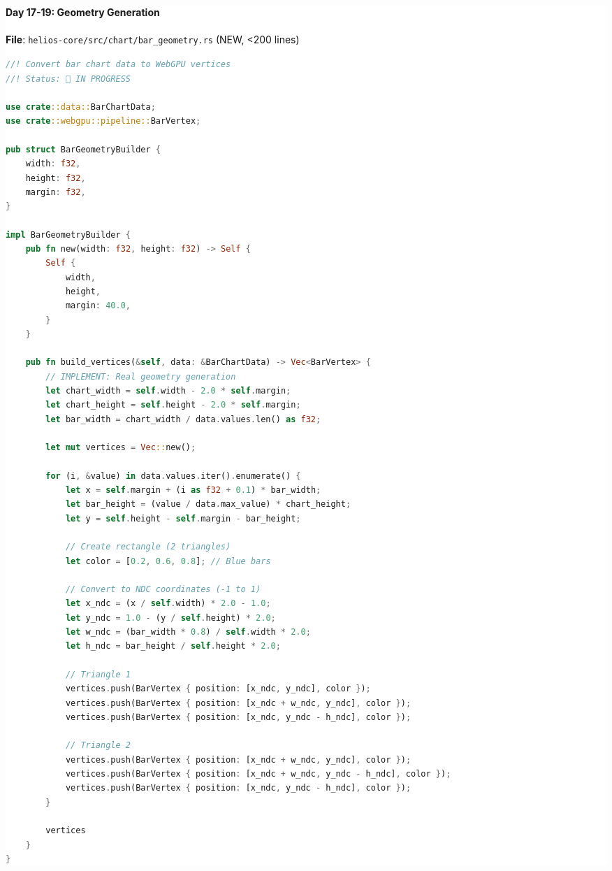 #### Day 17-19: Geometry Generation
**File**: `helios-core/src/chart/bar_geometry.rs` (NEW, <200 lines)

```rust
//! Convert bar chart data to WebGPU vertices
//! Status: 🚧 IN PROGRESS

use crate::data::BarChartData;
use crate::webgpu::pipeline::BarVertex;

pub struct BarGeometryBuilder {
    width: f32,
    height: f32,
    margin: f32,
}

impl BarGeometryBuilder {
    pub fn new(width: f32, height: f32) -> Self {
        Self {
            width,
            height,
            margin: 40.0,
        }
    }

    pub fn build_vertices(&self, data: &BarChartData) -> Vec<BarVertex> {
        // IMPLEMENT: Real geometry generation
        let chart_width = self.width - 2.0 * self.margin;
        let chart_height = self.height - 2.0 * self.margin;
        let bar_width = chart_width / data.values.len() as f32;

        let mut vertices = Vec::new();

        for (i, &value) in data.values.iter().enumerate() {
            let x = self.margin + (i as f32 + 0.1) * bar_width;
            let bar_height = (value / data.max_value) * chart_height;
            let y = self.height - self.margin - bar_height;

            // Create rectangle (2 triangles)
            let color = [0.2, 0.6, 0.8]; // Blue bars

            // Convert to NDC coordinates (-1 to 1)
            let x_ndc = (x / self.width) * 2.0 - 1.0;
            let y_ndc = 1.0 - (y / self.height) * 2.0;
            let w_ndc = (bar_width * 0.8) / self.width * 2.0;
            let h_ndc = bar_height / self.height * 2.0;

            // Triangle 1
            vertices.push(BarVertex { position: [x_ndc, y_ndc], color });
            vertices.push(BarVertex { position: [x_ndc + w_ndc, y_ndc], color });
            vertices.push(BarVertex { position: [x_ndc, y_ndc - h_ndc], color });

            // Triangle 2
            vertices.push(BarVertex { position: [x_ndc + w_ndc, y_ndc], color });
            vertices.push(BarVertex { position: [x_ndc + w_ndc, y_ndc - h_ndc], color });
            vertices.push(BarVertex { position: [x_ndc, y_ndc - h_ndc], color });
        }

        vertices
    }
}
```
